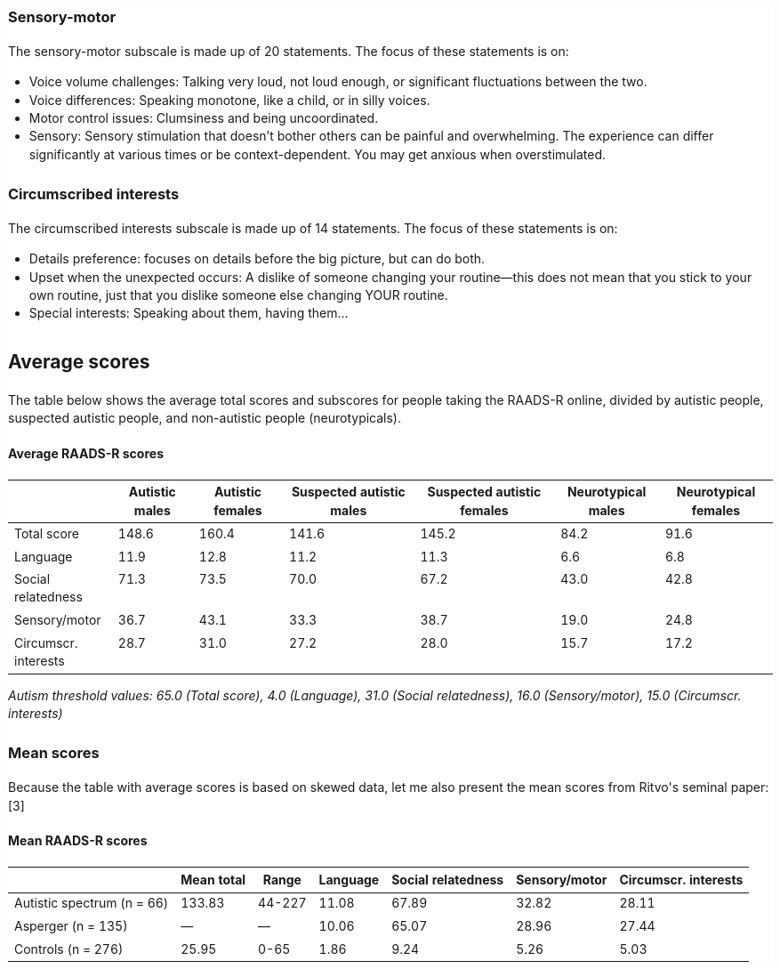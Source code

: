 ### Sensory-motor

The sensory-motor subscale is made up of 20 statements. The focus of these statements is on:

- Voice volume challenges: Talking very loud, not loud enough, or significant fluctuations between the two.
- Voice differences: Speaking monotone, like a child, or in silly voices.
- Motor control issues: Clumsiness and being uncoordinated.
- Sensory: Sensory stimulation that doesn’t bother others can be painful and overwhelming. The experience can differ significantly at various times or be context-dependent. You may get anxious when overstimulated.


### Circumscribed interests

The circumscribed interests subscale is made up of 14 statements. The focus of these statements is on:

- Details preference: focuses on details before the big picture, but can do both.
- Upset when the unexpected occurs: A dislike of someone changing your routine—this does not mean that you stick to your own routine, just that you dislike someone else changing YOUR routine.
- Special interests: Speaking about them, having them…

## Average scores

The table below shows the average total scores and subscores for people taking the RAADS-R online, divided by autistic people, suspected autistic people, and non-autistic people (neurotypicals).

#### Average RAADS-R scores

|    | Autistic  males | Autistic females | Suspected autistic males | Suspected autistic females | Neurotypical males | Neurotypical females |
|----|-----------------|------------------|--------------------------|----------------------------|--------------------|----------------------|
| Total score | 148.6 | 160.4 | 141.6 | 145.2 | 84.2 | 91.6 |
| Language | 11.9 | 12.8 | 11.2 | 11.3 | 6.6 | 6.8 |
| Social relatedness | 71.3 | 73.5 | 70.0 | 67.2 | 43.0 | 42.8 |
| Sensory/motor | 36.7 | 43.1 | 33.3 | 38.7 | 19.0 | 24.8 |
| Circumscr. interests | 28.7 | 31.0 | 27.2 | 28.0 | 15.7 | 17.2 |

_Autism threshold values: 65.0 (Total score), 4.0 (Language), 31.0 (Social relatedness), 16.0 (Sensory/motor), 15.0 (Circumscr. interests)_

### Mean scores

Because the table with average scores is based on skewed data, let me also present the mean scores from Ritvo's seminal paper:[3]

#### Mean RAADS-R scores

| | Mean total | Range | Language | Social relatedness | Sensory/motor | Circumscr. interests |
|---|------------|-------|----------|--------------------|---------------|----------------------|
| Autistic spectrum (n = 66) | 133.83 | 44-227 | 11.08 | 67.89 | 32.82 | 28.11 |
| Asperger (n = 135) | — | — | 10.06 | 65.07 | 28.96 | 27.44 |
| Controls (n = 276) | 25.95 | 0-65 | 1.86 | 9.24 | 5.26 | 5.03 |


[^9]: [The Ritvo Autism Asperger Diagnostic Scale-Revised (RAADS-R): A Scale to Assist the Diagnosis of Autism Spectrum Disorder in Adults: An International Validation Study (Ritvo et al., 2011)](https://link.springer.com/article/10.1007/s10803-010-1133-5)